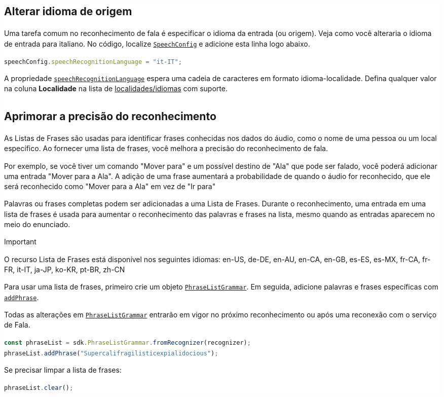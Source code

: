 ## <a name="change-source-language"></a>Alterar idioma de origem

Uma tarefa comum no reconhecimento de fala é especificar o idioma da entrada (ou origem). Veja como você alteraria o idioma de entrada para italiano. No código, localize [`SpeechConfig`](/javascript/api/microsoft-cognitiveservices-speech-sdk/speechconfig) e adicione esta linha logo abaixo.

```javascript
speechConfig.speechRecognitionLanguage = "it-IT";
```

A propriedade [`speechRecognitionLanguage`](/javascript/api/microsoft-cognitiveservices-speech-sdk/speechconfig#speechrecognitionlanguage) espera uma cadeia de caracteres em formato idioma-localidade. Defina qualquer valor na coluna **Localidade** na lista de [localidades/idiomas](../../../language-support.md) com suporte.

## <a name="improve-recognition-accuracy"></a>Aprimorar a precisão do reconhecimento

As Listas de Frases são usadas para identificar frases conhecidas nos dados do áudio, como o nome de uma pessoa ou um local específico. Ao fornecer uma lista de frases, você melhora a precisão do reconhecimento de fala.

Por exemplo, se você tiver um comando "Mover para" e um possível destino de "Ala" que pode ser falado, você poderá adicionar uma entrada "Mover para a Ala". A adição de uma frase aumentará a probabilidade de quando o áudio for reconhecido, que ele será reconhecido como "Mover para a Ala" em vez de "Ir para"

Palavras ou frases completas podem ser adicionadas a uma Lista de Frases. Durante o reconhecimento, uma entrada em uma lista de frases é usada para aumentar o reconhecimento das palavras e frases na lista, mesmo quando as entradas aparecem no meio do enunciado. 

> [!IMPORTANT]
> O recurso Lista de Frases está disponível nos seguintes idiomas: en-US, de-DE, en-AU, en-CA, en-GB, es-ES, es-MX, fr-CA, fr-FR, it-IT, ja-JP, ko-KR, pt-BR, zh-CN

Para usar uma lista de frases, primeiro crie um objeto [`PhraseListGrammar`](/javascript/api/microsoft-cognitiveservices-speech-sdk/phraselistgrammar). Em seguida, adicione palavras e frases específicas com [`addPhrase`](/javascript/api/microsoft-cognitiveservices-speech-sdk/phraselistgrammar#addphrase-string-).

Todas as alterações em [`PhraseListGrammar`](/javascript/api/microsoft-cognitiveservices-speech-sdk/phraselistgrammar) entrarão em vigor no próximo reconhecimento ou após uma reconexão com o serviço de Fala.

```javascript
const phraseList = sdk.PhraseListGrammar.fromRecognizer(recognizer);
phraseList.addPhrase("Supercalifragilisticexpialidocious");
```

Se precisar limpar a lista de frases:

```javascript
phraseList.clear();
```

